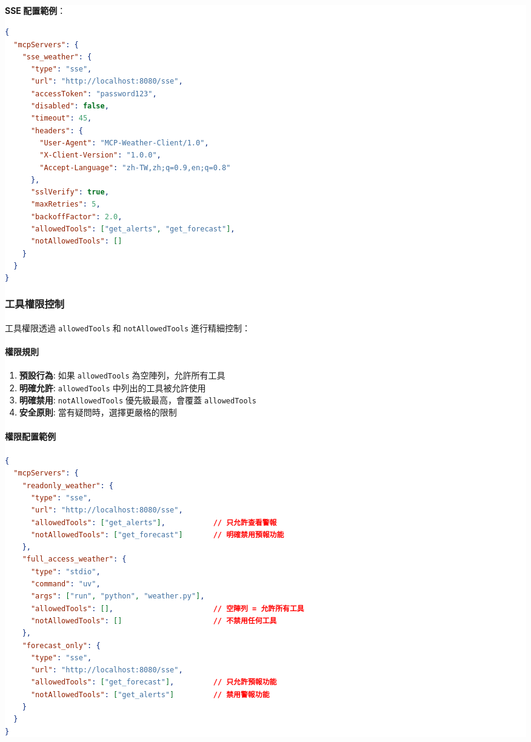 **SSE 配置範例**：

```json
{
  "mcpServers": {
    "sse_weather": {
      "type": "sse",
      "url": "http://localhost:8080/sse",
      "accessToken": "password123",
      "disabled": false,
      "timeout": 45,
      "headers": {
        "User-Agent": "MCP-Weather-Client/1.0",
        "X-Client-Version": "1.0.0",
        "Accept-Language": "zh-TW,zh;q=0.9,en;q=0.8"
      },
      "sslVerify": true,
      "maxRetries": 5,
      "backoffFactor": 2.0,
      "allowedTools": ["get_alerts", "get_forecast"],
      "notAllowedTools": []
    }
  }
}
```

### 工具權限控制

工具權限透過 `allowedTools` 和 `notAllowedTools` 進行精細控制：

#### 權限規則

1. **預設行為**: 如果 `allowedTools` 為空陣列，允許所有工具
2. **明確允許**: `allowedTools` 中列出的工具被允許使用
3. **明確禁用**: `notAllowedTools` 優先級最高，會覆蓋 `allowedTools`
4. **安全原則**: 當有疑問時，選擇更嚴格的限制

#### 權限配置範例

```json
{
  "mcpServers": {
    "readonly_weather": {
      "type": "sse",
      "url": "http://localhost:8080/sse",
      "allowedTools": ["get_alerts"],           // 只允許查看警報
      "notAllowedTools": ["get_forecast"]       // 明確禁用預報功能
    },
    "full_access_weather": {
      "type": "stdio",
      "command": "uv",
      "args": ["run", "python", "weather.py"],
      "allowedTools": [],                       // 空陣列 = 允許所有工具
      "notAllowedTools": []                     // 不禁用任何工具
    },
    "forecast_only": {
      "type": "sse", 
      "url": "http://localhost:8080/sse",
      "allowedTools": ["get_forecast"],         // 只允許預報功能
      "notAllowedTools": ["get_alerts"]         // 禁用警報功能
    }
  }
}
```
